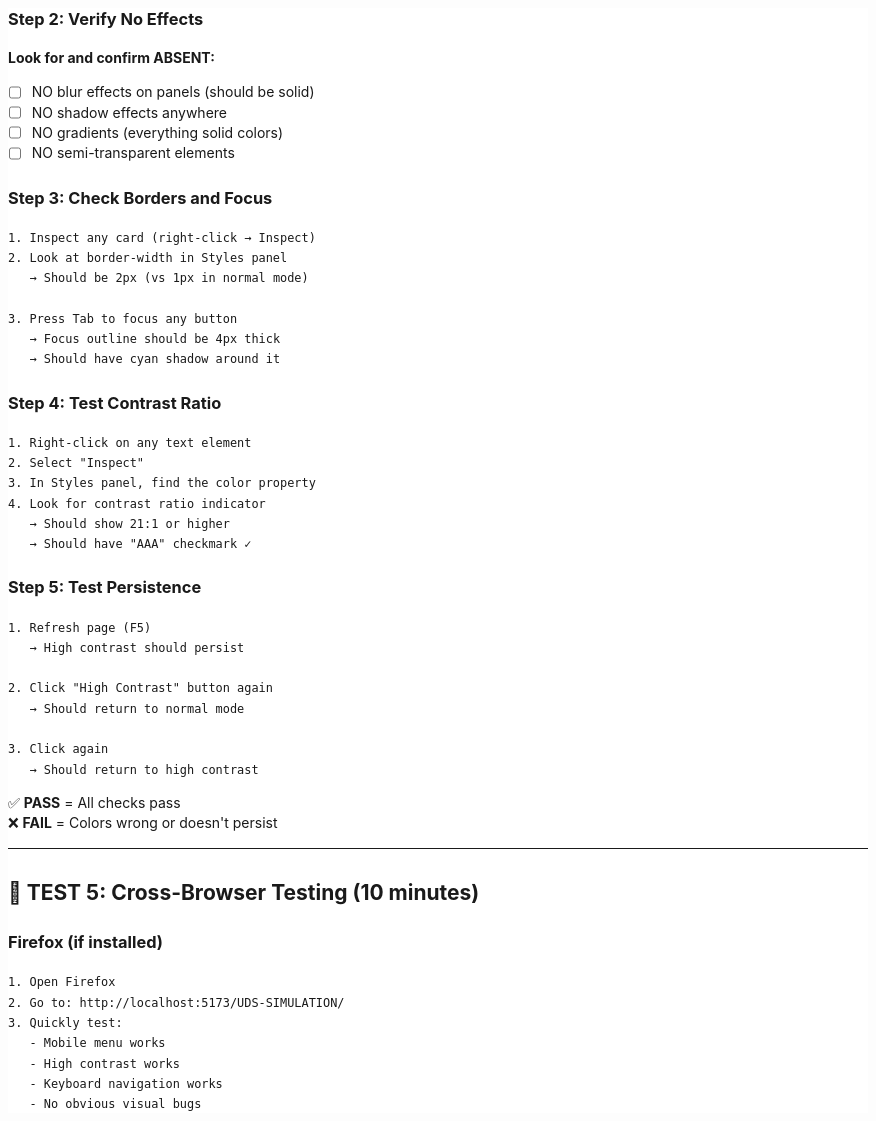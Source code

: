 ### Step 2: Verify No Effects
**Look for and confirm ABSENT:**
- [ ] NO blur effects on panels (should be solid)
- [ ] NO shadow effects anywhere
- [ ] NO gradients (everything solid colors)
- [ ] NO semi-transparent elements

### Step 3: Check Borders and Focus
```
1. Inspect any card (right-click → Inspect)
2. Look at border-width in Styles panel
   → Should be 2px (vs 1px in normal mode)
   
3. Press Tab to focus any button
   → Focus outline should be 4px thick
   → Should have cyan shadow around it
```

### Step 4: Test Contrast Ratio
```
1. Right-click on any text element
2. Select "Inspect"
3. In Styles panel, find the color property
4. Look for contrast ratio indicator
   → Should show 21:1 or higher
   → Should have "AAA" checkmark ✓
```

### Step 5: Test Persistence
```
1. Refresh page (F5)
   → High contrast should persist
   
2. Click "High Contrast" button again
   → Should return to normal mode
   
3. Click again
   → Should return to high contrast
```

✅ **PASS** = All checks pass  
❌ **FAIL** = Colors wrong or doesn't persist

---

## 🏁 TEST 5: Cross-Browser Testing (10 minutes)

### Firefox (if installed)
```
1. Open Firefox
2. Go to: http://localhost:5173/UDS-SIMULATION/
3. Quickly test:
   - Mobile menu works
   - High contrast works
   - Keyboard navigation works
   - No obvious visual bugs
```

